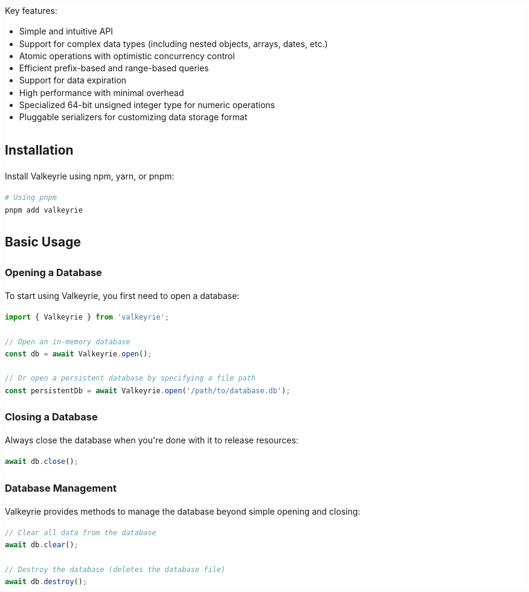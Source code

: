 Key features:
- Simple and intuitive API
- Support for complex data types (including nested objects, arrays, dates, etc.)
- Atomic operations with optimistic concurrency control
- Efficient prefix-based and range-based queries
- Support for data expiration
- High performance with minimal overhead
- Specialized 64-bit unsigned integer type for numeric operations
- Pluggable serializers for customizing data storage format

## Installation

Install Valkeyrie using npm, yarn, or pnpm:

```bash
# Using pnpm
pnpm add valkeyrie
```

## Basic Usage

### Opening a Database

To start using Valkeyrie, you first need to open a database:

```typescript
import { Valkeyrie } from 'valkeyrie';

// Open an in-memory database
const db = await Valkeyrie.open();

// Or open a persistent database by specifying a file path
const persistentDb = await Valkeyrie.open('/path/to/database.db');
```

### Closing a Database

Always close the database when you're done with it to release resources:

```typescript
await db.close();
```

### Database Management

Valkeyrie provides methods to manage the database beyond simple opening and closing:

```typescript
// Clear all data from the database
await db.clear();

// Destroy the database (deletes the database file)
await db.destroy();
```
